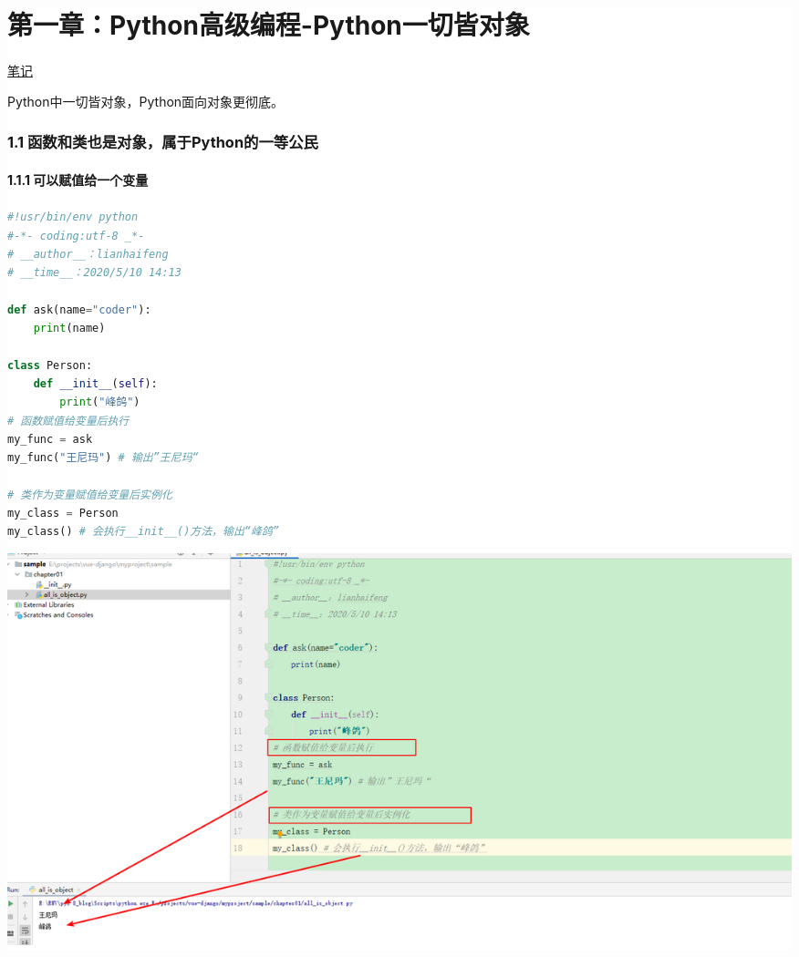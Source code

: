 # 第一章：Python高级编程-Python一切皆对象

[笔记](https://coding.imooc.com/class/200.html "Python3高级核心技术97讲")

Python中一切皆对象，Python面向对象更彻底。

### 1.1 函数和类也是对象，属于Python的一等公民

#### 1.1.1 可以赋值给一个变量

```python
#!usr/bin/env python
#-*- coding:utf-8 _*-
# __author__：lianhaifeng
# __time__：2020/5/10 14:13

def ask(name="coder"):
    print(name)

class Person:
    def __init__(self):
        print("峰鸽")
# 函数赋值给变量后执行
my_func = ask
my_func("王尼玛") # 输出”王尼玛“

# 类作为变量赋值给变量后实例化
my_class = Person
my_class() # 会执行__init__()方法，输出“峰鸽”
```

![image-20200510142354410](https://github.com/GodL9211/learn/blob/master/Python%E9%AB%98%E7%BA%A7%E6%A0%B8%E5%BF%83/Untitled.assets/image-20200510142354410.png)
